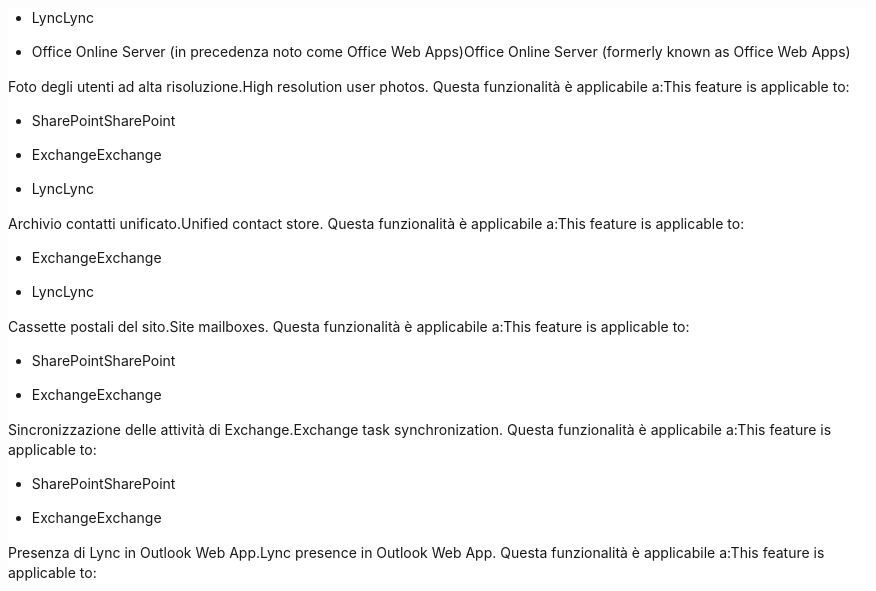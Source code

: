 - <span data-ttu-id="c36d8-141">Lync</span><span class="sxs-lookup"><span data-stu-id="c36d8-141">Lync</span></span>
    
- <span data-ttu-id="c36d8-142">Office Online Server (in precedenza noto come Office Web Apps)</span><span class="sxs-lookup"><span data-stu-id="c36d8-142">Office Online Server (formerly known as Office Web Apps)</span></span> 
    
<span data-ttu-id="c36d8-143">Foto degli utenti ad alta risoluzione.</span><span class="sxs-lookup"><span data-stu-id="c36d8-143">High resolution user photos.</span></span> <span data-ttu-id="c36d8-144">Questa funzionalità è applicabile a:</span><span class="sxs-lookup"><span data-stu-id="c36d8-144">This feature is applicable to:</span></span> 
  
- <span data-ttu-id="c36d8-145">SharePoint</span><span class="sxs-lookup"><span data-stu-id="c36d8-145">SharePoint</span></span>
    
- <span data-ttu-id="c36d8-146">Exchange</span><span class="sxs-lookup"><span data-stu-id="c36d8-146">Exchange</span></span>
    
- <span data-ttu-id="c36d8-147">Lync</span><span class="sxs-lookup"><span data-stu-id="c36d8-147">Lync</span></span>
    
<span data-ttu-id="c36d8-148">Archivio contatti unificato.</span><span class="sxs-lookup"><span data-stu-id="c36d8-148">Unified contact store.</span></span> <span data-ttu-id="c36d8-149">Questa funzionalità è applicabile a:</span><span class="sxs-lookup"><span data-stu-id="c36d8-149">This feature is applicable to:</span></span> 
  
- <span data-ttu-id="c36d8-150">Exchange</span><span class="sxs-lookup"><span data-stu-id="c36d8-150">Exchange</span></span>
    
- <span data-ttu-id="c36d8-151">Lync</span><span class="sxs-lookup"><span data-stu-id="c36d8-151">Lync</span></span>
    
<span data-ttu-id="c36d8-152">Cassette postali del sito.</span><span class="sxs-lookup"><span data-stu-id="c36d8-152">Site mailboxes.</span></span> <span data-ttu-id="c36d8-153">Questa funzionalità è applicabile a:</span><span class="sxs-lookup"><span data-stu-id="c36d8-153">This feature is applicable to:</span></span> 
  
- <span data-ttu-id="c36d8-154">SharePoint</span><span class="sxs-lookup"><span data-stu-id="c36d8-154">SharePoint</span></span>
    
- <span data-ttu-id="c36d8-155">Exchange</span><span class="sxs-lookup"><span data-stu-id="c36d8-155">Exchange</span></span>
    
<span data-ttu-id="c36d8-156">Sincronizzazione delle attività di Exchange.</span><span class="sxs-lookup"><span data-stu-id="c36d8-156">Exchange task synchronization.</span></span> <span data-ttu-id="c36d8-157">Questa funzionalità è applicabile a:</span><span class="sxs-lookup"><span data-stu-id="c36d8-157">This feature is applicable to:</span></span> 
  
- <span data-ttu-id="c36d8-158">SharePoint</span><span class="sxs-lookup"><span data-stu-id="c36d8-158">SharePoint</span></span>
    
- <span data-ttu-id="c36d8-159">Exchange</span><span class="sxs-lookup"><span data-stu-id="c36d8-159">Exchange</span></span>
    
<span data-ttu-id="c36d8-160">Presenza di Lync in Outlook Web App.</span><span class="sxs-lookup"><span data-stu-id="c36d8-160">Lync presence in Outlook Web App.</span></span> <span data-ttu-id="c36d8-161">Questa funzionalità è applicabile a:</span><span class="sxs-lookup"><span data-stu-id="c36d8-161">This feature is applicable to:</span></span> 
  